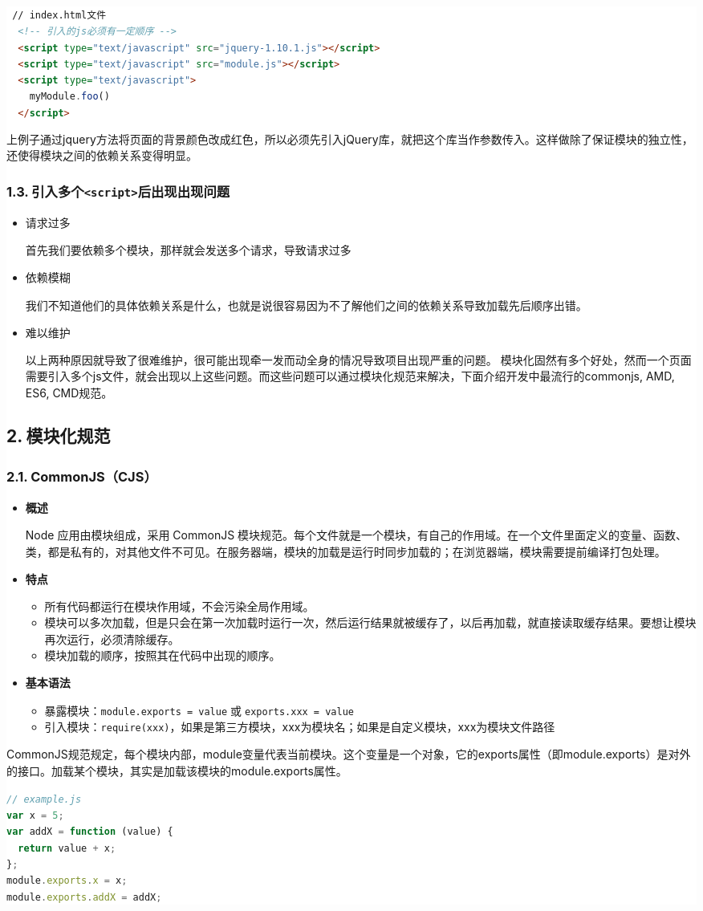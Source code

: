 ```js
```

```html
 // index.html文件
  <!-- 引入的js必须有一定顺序 -->
  <script type="text/javascript" src="jquery-1.10.1.js"></script>
  <script type="text/javascript" src="module.js"></script>
  <script type="text/javascript">
    myModule.foo()
  </script>
```

上例子通过jquery方法将页面的背景颜色改成红色，所以必须先引入jQuery库，就把这个库当作参数传入。这样做除了保证模块的独立性，还使得模块之间的依赖关系变得明显。

### 1.3. 引入多个`<script>`后出现出现问题
* 请求过多

    首先我们要依赖多个模块，那样就会发送多个请求，导致请求过多

* 依赖模糊

    我们不知道他们的具体依赖关系是什么，也就是说很容易因为不了解他们之间的依赖关系导致加载先后顺序出错。

* 难以维护

    以上两种原因就导致了很难维护，很可能出现牵一发而动全身的情况导致项目出现严重的问题。
模块化固然有多个好处，然而一个页面需要引入多个js文件，就会出现以上这些问题。而这些问题可以通过模块化规范来解决，下面介绍开发中最流行的commonjs, AMD, ES6, CMD规范。

## 2. 模块化规范

### 2.1. CommonJS（CJS）
* **概述**

    Node 应用由模块组成，采用 CommonJS 模块规范。每个文件就是一个模块，有自己的作用域。在一个文件里面定义的变量、函数、类，都是私有的，对其他文件不可见。在服务器端，模块的加载是运行时同步加载的；在浏览器端，模块需要提前编译打包处理。

* **特点**

  * 所有代码都运行在模块作用域，不会污染全局作用域。
  * 模块可以多次加载，但是只会在第一次加载时运行一次，然后运行结果就被缓存了，以后再加载，就直接读取缓存结果。要想让模块再次运行，必须清除缓存。
  * 模块加载的顺序，按照其在代码中出现的顺序。

* **基本语法**

  * 暴露模块：`module.exports = value` 或 `exports.xxx = value`
  * 引入模块：`require(xxx)`，如果是第三方模块，xxx为模块名；如果是自定义模块，xxx为模块文件路径

CommonJS规范规定，每个模块内部，module变量代表当前模块。这个变量是一个对象，它的exports属性（即module.exports）是对外的接口。加载某个模块，其实是加载该模块的module.exports属性。

```js
// example.js
var x = 5;
var addX = function (value) {
  return value + x;
};
module.exports.x = x;
module.exports.addX = addX;
```
